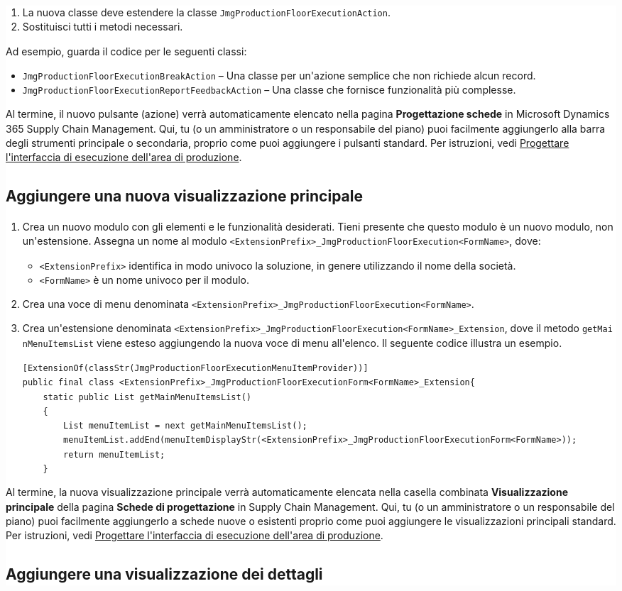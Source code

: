 1. La nuova classe deve estendere la classe `JmgProductionFloorExecutionAction`.
1. Sostituisci tutti i metodi necessari.

Ad esempio, guarda il codice per le seguenti classi:

- `JmgProductionFloorExecutionBreakAction` – Una classe per un'azione semplice che non richiede alcun record.
- `JmgProductionFloorExecutionReportFeedbackAction` – Una classe che fornisce funzionalità più complesse.

Al termine, il nuovo pulsante (azione) verrà automaticamente elencato nella pagina **Progettazione schede** in Microsoft Dynamics 365 Supply Chain Management. Qui, tu (o un amministratore o un responsabile del piano) puoi facilmente aggiungerlo alla barra degli strumenti principale o secondaria, proprio come puoi aggiungere i pulsanti standard. Per istruzioni, vedi [Progettare l'interfaccia di esecuzione dell'area di produzione](production-floor-execution-tabs.md).

## <a name="add-a-new-main-view"></a>Aggiungere una nuova visualizzazione principale

1. Crea un nuovo modulo con gli elementi e le funzionalità desiderati. Tieni presente che questo modulo è un nuovo modulo, non un'estensione. Assegna un nome al modulo `<ExtensionPrefix>_JmgProductionFloorExecution<FormName>`, dove:

    - `<ExtensionPrefix>` identifica in modo univoco la soluzione, in genere utilizzando il nome della società.
    - `<FormName>` è un nome univoco per il modulo.

1. Crea una voce di menu denominata `<ExtensionPrefix>_JmgProductionFloorExecution<FormName>`.
1. Crea un'estensione denominata `<ExtensionPrefix>_JmgProductionFloorExecution<FormName>_Extension`, dove il metodo `getMainMenuItemsList` viene esteso aggiungendo la nuova voce di menu all'elenco. Il seguente codice illustra un esempio.

    ```xpp
    [ExtensionOf(classStr(JmgProductionFloorExecutionMenuItemProvider))]
    public final class <ExtensionPrefix>_JmgProductionFloorExecutionForm<FormName>_Extension{
        static public List getMainMenuItemsList()
        {
            List menuItemList = next getMainMenuItemsList();
            menuItemList.addEnd(menuItemDisplayStr(<ExtensionPrefix>_JmgProductionFloorExecutionForm<FormName>));
            return menuItemList;
        }
    ```

Al termine, la nuova visualizzazione principale verrà automaticamente elencata nella casella combinata **Visualizzazione principale** della pagina **Schede di progettazione** in Supply Chain Management. Qui, tu (o un amministratore o un responsabile del piano) puoi facilmente aggiungerlo a schede nuove o esistenti proprio come puoi aggiungere le visualizzazioni principali standard. Per istruzioni, vedi [Progettare l'interfaccia di esecuzione dell'area di produzione](production-floor-execution-tabs.md).

## <a name="add-a-details-view"></a>Aggiungere una visualizzazione dei dettagli
